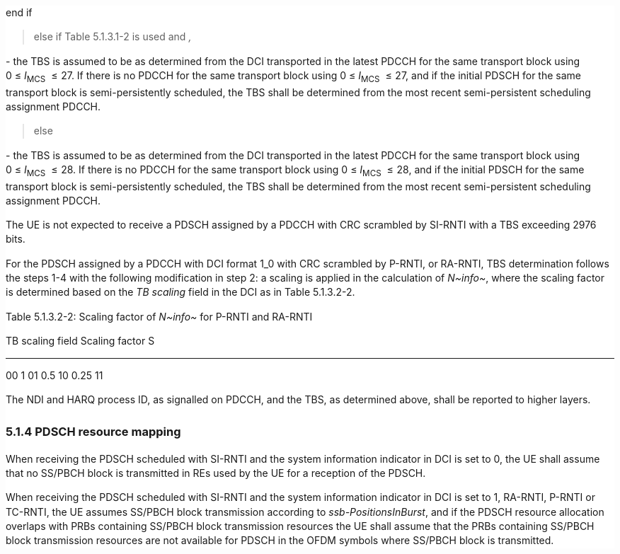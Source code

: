 end if

> else if Table 5.1.3.1-2 is used and *,*

\- the TBS is assumed to be as determined from the DCI transported in
the latest PDCCH for the same transport block using
$0\  \leq \ I_{\text{MCS\ }} \leq 27$. If there is no PDCCH for the same
transport block using $0\  \leq \ I_{\text{MCS\ }} \leq 27$, and if the
initial PDSCH for the same transport block is semi-persistently
scheduled, the TBS shall be determined from the most recent
semi-persistent scheduling assignment PDCCH.

> else

\- the TBS is assumed to be as determined from the DCI transported in
the latest PDCCH for the same transport block using
$0\  \leq \ I_{\text{MCS\ }} \leq 28$. If there is no PDCCH for the same
transport block using$\ 0\  \leq \ I_{\text{MCS\ }} \leq 28$, and if the
initial PDSCH for the same transport block is semi-persistently
scheduled, the TBS shall be determined from the most recent
semi-persistent scheduling assignment PDCCH.

The UE is not expected to receive a PDSCH assigned by a PDCCH with CRC
scrambled by SI-RNTI with a TBS exceeding 2976 bits.

For the PDSCH assigned by a PDCCH with DCI format 1\_0 with CRC
scrambled by P-RNTI, or RA-RNTI, TBS determination follows the steps 1-4
with the following modification in step 2: a scaling is applied in the
calculation of *N~info~*, where the scaling factor is determined based
on the *TB scaling* field in the DCI as in Table 5.1.3.2-2.

Table 5.1.3.2-2: Scaling factor of *N~info~* for P-RNTI and RA-RNTI

  TB scaling field   Scaling factor S
  ------------------ ------------------
  00                 1
  01                 0.5
  10                 0.25
  11                 

The NDI and HARQ process ID, as signalled on PDCCH, and the TBS, as
determined above, shall be reported to higher layers.

### 5.1.4 PDSCH resource mapping

When receiving the PDSCH scheduled with SI-RNTI and the system
information indicator in DCI is set to 0, the UE shall assume that no
SS/PBCH block is transmitted in REs used by the UE for a reception of
the PDSCH.

When receiving the PDSCH scheduled with SI-RNTI and the system
information indicator in DCI is set to 1, RA-RNTI, P-RNTI or TC-RNTI,
the UE assumes SS/PBCH block transmission according to
*ssb-PositionsInBurst*, and if the PDSCH resource allocation overlaps
with PRBs containing SS/PBCH block transmission resources the UE shall
assume that the PRBs containing SS/PBCH block transmission resources are
not available for PDSCH in the OFDM symbols where SS/PBCH block is
transmitted.
